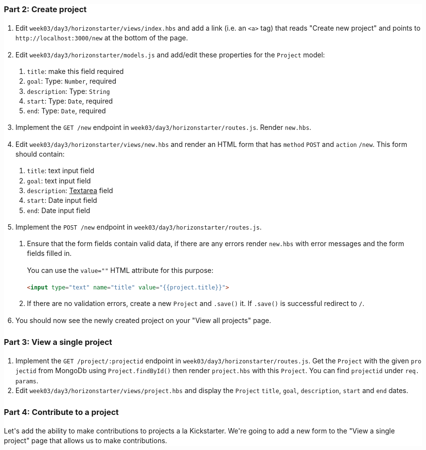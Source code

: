 ### Part 2: Create project

1. Edit `week03/day3/horizonstarter/views/index.hbs` and add a link (i.e. an `<a>`
   tag) that reads "Create new project" and points to
   `http://localhost:3000/new` at the bottom of the page.
1. Edit `week03/day3/horizonstarter/models.js` and add/edit these properties for
   the `Project` model:

    1. `title`: make this field required
    1. `goal`: Type: `Number`, required
    1. `description`: Type: `String`
    1. `start`: Type: `Date`, required
    1. `end`: Type: `Date`, required

1. Implement the `GET /new` endpoint in `week03/day3/horizonstarter/routes.js`.
  Render `new.hbs`.
1. Edit `week03/day3/horizonstarter/views/new.hbs` and render an HTML form
  that has `method` `POST` and `action` `/new`. This form should contain:
    1. `title`: text input field
    1. `goal`: text input field
    1. `description`: [Textarea](http://www.w3schools.com/TAgs/tag_textarea.asp)
    field
    1. `start`: Date input field
    1. `end`: Date input field
1. Implement the `POST /new` endpoint in `week03/day3/horizonstarter/routes.js`.
    1. Ensure that the form fields contain valid data, if there are any errors
    render `new.hbs` with error messages and the form fields filled in.

        You can use the `value=""` HTML attribute for this purpose:

        ```html
        <input type="text" name="title" value="{{project.title}}">
        ```

    1. If there are no validation errors, create a new `Project` and
    `.save()` it. If `.save()` is successful redirect to `/`.
1. You should now see the newly created project on your "View all projects"
  page.

### Part 3: View a single project

1. Implement the `GET /project/:projectid` endpoint in `week03/day3/horizonstarter/routes.js`.
  Get the `Project` with the given `projectid` from MongoDb using `Project.findById()`
  then render `project.hbs` with this `Project`.
  You can find `projectid` under `req.params`.
1. Edit `week03/day3/horizonstarter/views/project.hbs` and display
  the `Project` `title`, `goal`, `description`, `start` and `end` dates.

### Part 4: Contribute to a project

Let's add the ability to make contributions to projects a la Kickstarter.
We're going to add a new form to the "View a single project" page
that allows us to make contributions.
